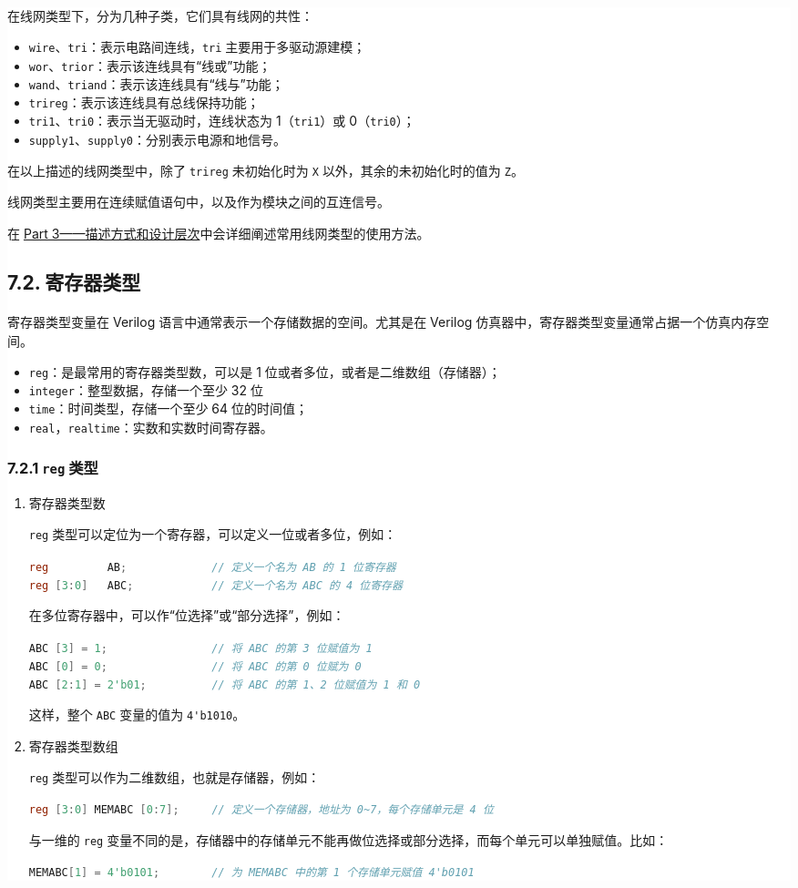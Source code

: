 在线网类型下，分为几种子类，它们具有线网的共性：

- `wire`、`tri`：表示电路间连线，`tri` 主要用于多驱动源建模；
- `wor`、`trior`：表示该连线具有“线或”功能；
- `wand`、`triand`：表示该连线具有“线与”功能；
- `trireg`：表示该连线具有总线保持功能；
- `tri1`、`tri0`：表示当无驱动时，连线状态为 1（`tri1`）或 0（`tri0`）；
- `supply1`、`supply0`：分别表示电源和地信号。

在以上描述的线网类型中，除了 `trireg` 未初始化时为 `X` 以外，其余的未初始化时的值为 `Z`。

线网类型主要用在连续赋值语句中，以及作为模块之间的互连信号。

在 [Part 3——描述方式和设计层次][]中会详细阐述常用线网类型的使用方法。

## 7.2. 寄存器类型

寄存器类型变量在 Verilog 语言中通常表示一个存储数据的空间。尤其是在 Verilog 仿真器中，寄存器类型变量通常占据一个仿真内存空间。

- `reg`：是最常用的寄存器类型数，可以是 1 位或者多位，或者是二维数组（存储器）；
- `integer`：整型数据，存储一个至少 32 位
- `time`：时间类型，存储一个至少 64 位的时间值；
- `real`，`realtime`：实数和实数时间寄存器。

### 7.2.1 `reg` 类型

1. 寄存器类型数

    `reg` 类型可以定位为一个寄存器，可以定义一位或者多位，例如：

    ``` verilog
    reg         AB;             // 定义一个名为 AB 的 1 位寄存器
    reg [3:0]   ABC;            // 定义一个名为 ABC 的 4 位寄存器
    ```

    在多位寄存器中，可以作“位选择”或“部分选择”，例如：

    ``` verilog
    ABC [3] = 1;                // 将 ABC 的第 3 位赋值为 1
    ABC [0] = 0;                // 将 ABC 的第 0 位赋为 0
    ABC [2:1] = 2'b01;          // 将 ABC 的第 1、2 位赋值为 1 和 0
    ```

    这样，整个 `ABC` 变量的值为 `4'b1010`。

2. 寄存器类型数组

    `reg` 类型可以作为二维数组，也就是存储器，例如：

    ``` verilog
    reg [3:0] MEMABC [0:7];     // 定义一个存储器，地址为 0~7，每个存储单元是 4 位
    ```

    与一维的 `reg` 变量不同的是，存储器中的存储单元不能再做位选择或部分选择，而每个单元可以单独赋值。比如：

    ``` verilog
    MEMABC[1] = 4'b0101;        // 为 MEMABC 中的第 1 个存储单元赋值 4'b0101
    ```


[Part 1——初识 HDL 设计方法]: https://josh-gao.top/posts/460433dd.html
[Part 3——描述方式和设计层次]: https://josh-gao.top/posts/fd117896.html
[IEEE Std. 1364-2005]: https://standards.ieee.org/standard/1364-2005.html
[Part 7—— 逻辑验证与 testbench 编写]: https://josh-gao.top/posts/e060f513.html
[Part 3——描述方式和设计层次的 4.2 参数]: https://josh-gao.top/posts/fd117896.html#toc.4.2